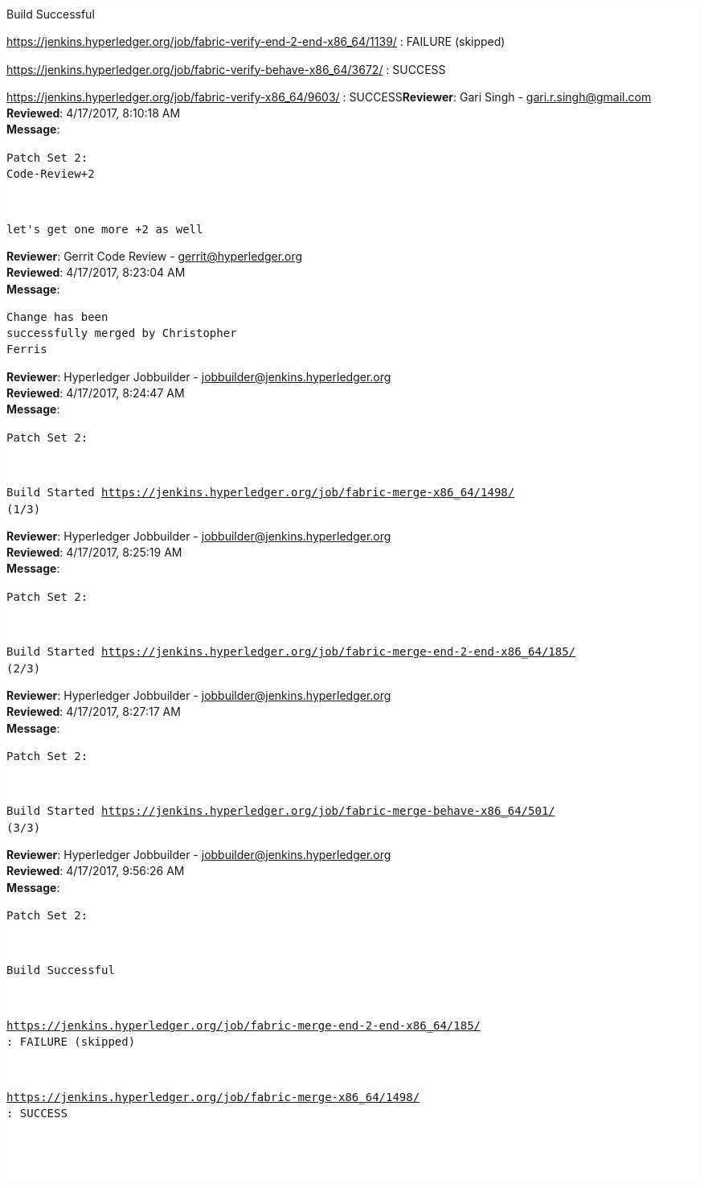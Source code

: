 Build Successful 

https://jenkins.hyperledger.org/job/fabric-verify-end-2-end-x86_64/1139/ : FAILURE (skipped)

https://jenkins.hyperledger.org/job/fabric-verify-behave-x86_64/3672/ : SUCCESS

https://jenkins.hyperledger.org/job/fabric-verify-x86_64/9603/ : SUCCESS</pre><strong>Reviewer</strong>: Gari Singh - gari.r.singh@gmail.com<br><strong>Reviewed</strong>: 4/17/2017, 8:10:18 AM<br><strong>Message</strong>: <pre>Patch Set 2: Code-Review+2

let's get one more +2 as well</pre><strong>Reviewer</strong>: Gerrit Code Review - gerrit@hyperledger.org<br><strong>Reviewed</strong>: 4/17/2017, 8:23:04 AM<br><strong>Message</strong>: <pre>Change has been successfully merged by Christopher Ferris</pre><strong>Reviewer</strong>: Hyperledger Jobbuilder - jobbuilder@jenkins.hyperledger.org<br><strong>Reviewed</strong>: 4/17/2017, 8:24:47 AM<br><strong>Message</strong>: <pre>Patch Set 2:

Build Started https://jenkins.hyperledger.org/job/fabric-merge-x86_64/1498/ (1/3)</pre><strong>Reviewer</strong>: Hyperledger Jobbuilder - jobbuilder@jenkins.hyperledger.org<br><strong>Reviewed</strong>: 4/17/2017, 8:25:19 AM<br><strong>Message</strong>: <pre>Patch Set 2:

Build Started https://jenkins.hyperledger.org/job/fabric-merge-end-2-end-x86_64/185/ (2/3)</pre><strong>Reviewer</strong>: Hyperledger Jobbuilder - jobbuilder@jenkins.hyperledger.org<br><strong>Reviewed</strong>: 4/17/2017, 8:27:17 AM<br><strong>Message</strong>: <pre>Patch Set 2:

Build Started https://jenkins.hyperledger.org/job/fabric-merge-behave-x86_64/501/ (3/3)</pre><strong>Reviewer</strong>: Hyperledger Jobbuilder - jobbuilder@jenkins.hyperledger.org<br><strong>Reviewed</strong>: 4/17/2017, 9:56:26 AM<br><strong>Message</strong>: <pre>Patch Set 2:

Build Successful 

https://jenkins.hyperledger.org/job/fabric-merge-end-2-end-x86_64/185/ : FAILURE (skipped)

https://jenkins.hyperledger.org/job/fabric-merge-x86_64/1498/ : SUCCESS
